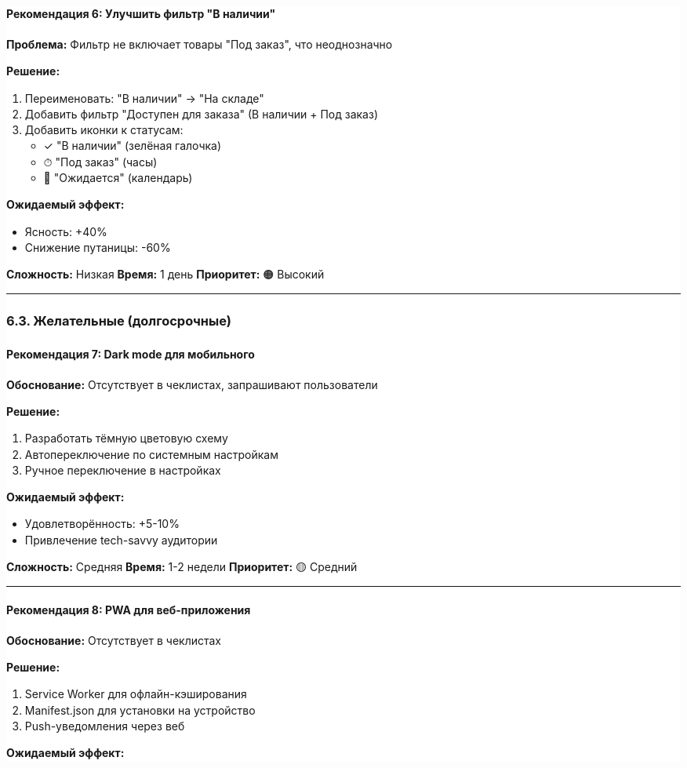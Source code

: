 #### Рекомендация 6: Улучшить фильтр "В наличии"

**Проблема:** Фильтр не включает товары "Под заказ", что неоднозначно

**Решение:**

1. Переименовать: "В наличии" → "На складе"
2. Добавить фильтр "Доступен для заказа" (В наличии + Под заказ)
3. Добавить иконки к статусам:
   - ✓ "В наличии" (зелёная галочка)
   - ⏱ "Под заказ" (часы)
   - 📅 "Ожидается" (календарь)

**Ожидаемый эффект:**

- Ясность: +40%
- Снижение путаницы: -60%

**Сложность:** Низкая
**Время:** 1 день
**Приоритет:** 🟠 Высокий

---

### 6.3. Желательные (долгосрочные)

#### Рекомендация 7: Dark mode для мобильного

**Обоснование:** Отсутствует в чеклистах, запрашивают пользователи

**Решение:**

1. Разработать тёмную цветовую схему
2. Автопереключение по системным настройкам
3. Ручное переключение в настройках

**Ожидаемый эффект:**

- Удовлетворённость: +5-10%
- Привлечение tech-savvy аудитории

**Сложность:** Средняя
**Время:** 1-2 недели
**Приоритет:** 🟡 Средний

---

#### Рекомендация 8: PWA для веб-приложения

**Обоснование:** Отсутствует в чеклистах

**Решение:**

1. Service Worker для офлайн-кэширования
2. Manifest.json для установки на устройство
3. Push-уведомления через веб

**Ожидаемый эффект:**
